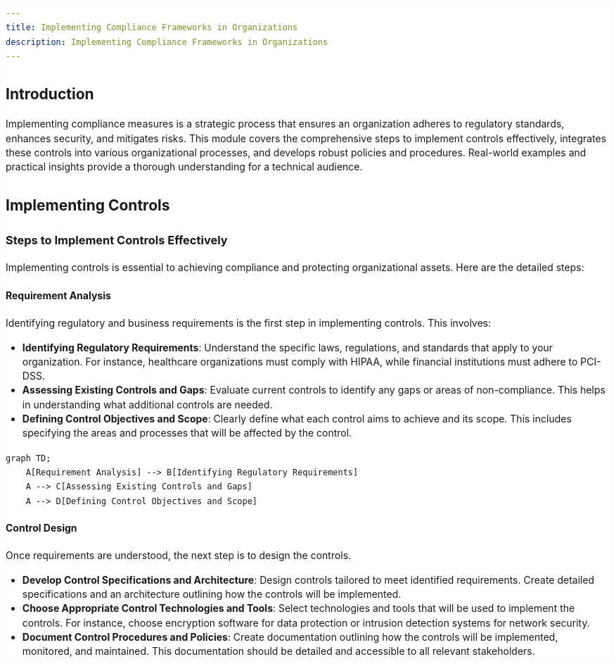 ```yaml
---
title: Implementing Compliance Frameworks in Organizations
description: Implementing Compliance Frameworks in Organizations
---
```



## Introduction

Implementing compliance measures is a strategic process that ensures an organization adheres to regulatory standards, enhances security, and mitigates risks. This module covers the comprehensive steps to implement controls effectively, integrates these controls into various organizational processes, and develops robust policies and procedures. Real-world examples and practical insights provide a thorough understanding for a technical audience.

## Implementing Controls

### Steps to Implement Controls Effectively

Implementing controls is essential to achieving compliance and protecting organizational assets. Here are the detailed steps:

#### Requirement Analysis

Identifying regulatory and business requirements is the first step in implementing controls. This involves:

- **Identifying Regulatory Requirements**: Understand the specific laws, regulations, and standards that apply to your organization. For instance, healthcare organizations must comply with HIPAA, while financial institutions must adhere to PCI-DSS.
- **Assessing Existing Controls and Gaps**: Evaluate current controls to identify any gaps or areas of non-compliance. This helps in understanding what additional controls are needed.
- **Defining Control Objectives and Scope**: Clearly define what each control aims to achieve and its scope. This includes specifying the areas and processes that will be affected by the control.

```mermaid
graph TD;
    A[Requirement Analysis] --> B[Identifying Regulatory Requirements]
    A --> C[Assessing Existing Controls and Gaps]
    A --> D[Defining Control Objectives and Scope]
```

#### Control Design

Once requirements are understood, the next step is to design the controls.

- **Develop Control Specifications and Architecture**: Design controls tailored to meet identified requirements. Create detailed specifications and an architecture outlining how the controls will be implemented.
- **Choose Appropriate Control Technologies and Tools**: Select technologies and tools that will be used to implement the controls. For instance, choose encryption software for data protection or intrusion detection systems for network security.
- **Document Control Procedures and Policies**: Create documentation outlining how the controls will be implemented, monitored, and maintained. This documentation should be detailed and accessible to all relevant stakeholders.
